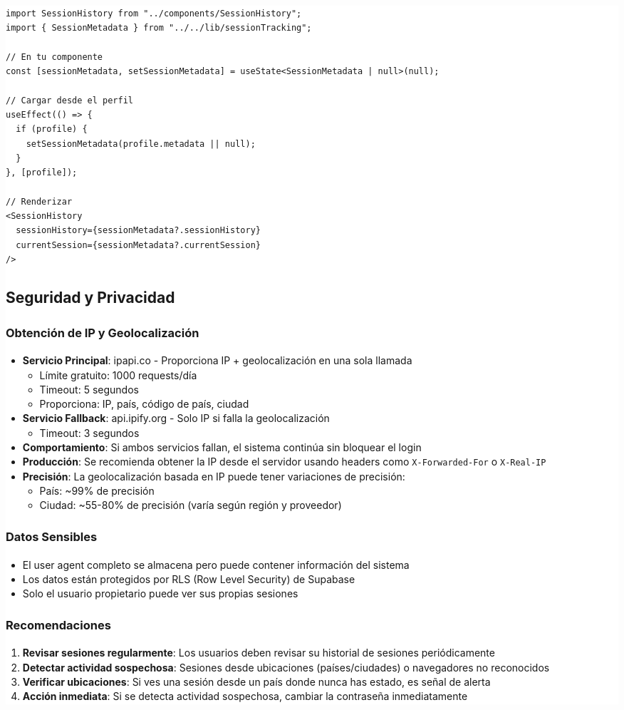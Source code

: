 ```tsx
import SessionHistory from "../components/SessionHistory";
import { SessionMetadata } from "../../lib/sessionTracking";

// En tu componente
const [sessionMetadata, setSessionMetadata] = useState<SessionMetadata | null>(null);

// Cargar desde el perfil
useEffect(() => {
  if (profile) {
    setSessionMetadata(profile.metadata || null);
  }
}, [profile]);

// Renderizar
<SessionHistory 
  sessionHistory={sessionMetadata?.sessionHistory} 
  currentSession={sessionMetadata?.currentSession}
/>
```

## Seguridad y Privacidad

### Obtención de IP y Geolocalización
- **Servicio Principal**: ipapi.co - Proporciona IP + geolocalización en una sola llamada
  - Límite gratuito: 1000 requests/día
  - Timeout: 5 segundos
  - Proporciona: IP, país, código de país, ciudad
- **Servicio Fallback**: api.ipify.org - Solo IP si falla la geolocalización
  - Timeout: 3 segundos
- **Comportamiento**: Si ambos servicios fallan, el sistema continúa sin bloquear el login
- **Producción**: Se recomienda obtener la IP desde el servidor usando headers como `X-Forwarded-For` o `X-Real-IP`
- **Precisión**: La geolocalización basada en IP puede tener variaciones de precisión:
  - País: ~99% de precisión
  - Ciudad: ~55-80% de precisión (varía según región y proveedor)

### Datos Sensibles
- El user agent completo se almacena pero puede contener información del sistema
- Los datos están protegidos por RLS (Row Level Security) de Supabase
- Solo el usuario propietario puede ver sus propias sesiones

### Recomendaciones
1. **Revisar sesiones regularmente**: Los usuarios deben revisar su historial de sesiones periódicamente
2. **Detectar actividad sospechosa**: Sesiones desde ubicaciones (países/ciudades) o navegadores no reconocidos
3. **Verificar ubicaciones**: Si ves una sesión desde un país donde nunca has estado, es señal de alerta
4. **Acción inmediata**: Si se detecta actividad sospechosa, cambiar la contraseña inmediatamente
